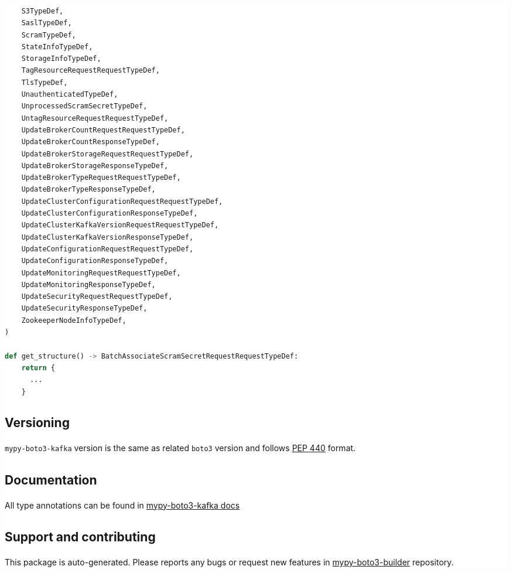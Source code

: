 ```python
    S3TypeDef,
    SaslTypeDef,
    ScramTypeDef,
    StateInfoTypeDef,
    StorageInfoTypeDef,
    TagResourceRequestRequestTypeDef,
    TlsTypeDef,
    UnauthenticatedTypeDef,
    UnprocessedScramSecretTypeDef,
    UntagResourceRequestRequestTypeDef,
    UpdateBrokerCountRequestRequestTypeDef,
    UpdateBrokerCountResponseTypeDef,
    UpdateBrokerStorageRequestRequestTypeDef,
    UpdateBrokerStorageResponseTypeDef,
    UpdateBrokerTypeRequestRequestTypeDef,
    UpdateBrokerTypeResponseTypeDef,
    UpdateClusterConfigurationRequestRequestTypeDef,
    UpdateClusterConfigurationResponseTypeDef,
    UpdateClusterKafkaVersionRequestRequestTypeDef,
    UpdateClusterKafkaVersionResponseTypeDef,
    UpdateConfigurationRequestRequestTypeDef,
    UpdateConfigurationResponseTypeDef,
    UpdateMonitoringRequestRequestTypeDef,
    UpdateMonitoringResponseTypeDef,
    UpdateSecurityRequestRequestTypeDef,
    UpdateSecurityResponseTypeDef,
    ZookeeperNodeInfoTypeDef,
)

def get_structure() -> BatchAssociateScramSecretRequestRequestTypeDef:
    return {
      ...
    }
```

<a id="versioning"></a>

## Versioning

`mypy-boto3-kafka` version is the same as related `boto3` version and follows
[PEP 440](https://www.python.org/dev/peps/pep-0440/) format.

<a id="documentation"></a>

## Documentation

All type annotations can be found in
[mypy-boto3-kafka docs](https://vemel.github.io/boto3_stubs_docs/mypy_boto3_kafka/)

<a id="support-and-contributing"></a>

## Support and contributing

This package is auto-generated. Please reports any bugs or request new features
in [mypy-boto3-builder](https://github.com/vemel/mypy_boto3_builder/issues/)
repository.

